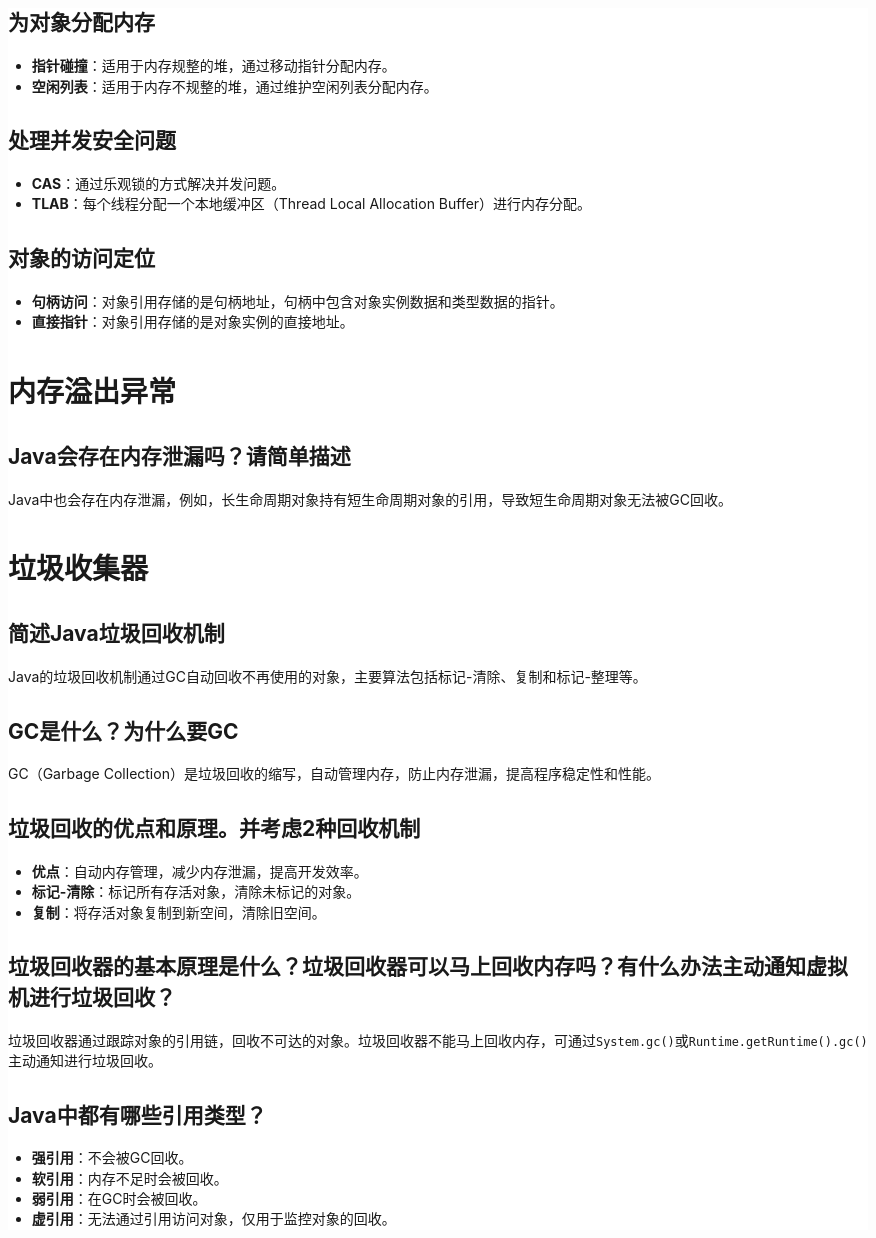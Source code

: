 ## 为对象分配内存

- **指针碰撞**：适用于内存规整的堆，通过移动指针分配内存。
- **空闲列表**：适用于内存不规整的堆，通过维护空闲列表分配内存。

## 处理并发安全问题

- **CAS**：通过乐观锁的方式解决并发问题。
- **TLAB**：每个线程分配一个本地缓冲区（Thread Local Allocation Buffer）进行内存分配。

## 对象的访问定位

- **句柄访问**：对象引用存储的是句柄地址，句柄中包含对象实例数据和类型数据的指针。
- **直接指针**：对象引用存储的是对象实例的直接地址。

# 内存溢出异常

## Java会存在内存泄漏吗？请简单描述

Java中也会存在内存泄漏，例如，长生命周期对象持有短生命周期对象的引用，导致短生命周期对象无法被GC回收。

# 垃圾收集器

## 简述Java垃圾回收机制

Java的垃圾回收机制通过GC自动回收不再使用的对象，主要算法包括标记-清除、复制和标记-整理等。

## GC是什么？为什么要GC

GC（Garbage Collection）是垃圾回收的缩写，自动管理内存，防止内存泄漏，提高程序稳定性和性能。

## 垃圾回收的优点和原理。并考虑2种回收机制

- **优点**：自动内存管理，减少内存泄漏，提高开发效率。
- **标记-清除**：标记所有存活对象，清除未标记的对象。
- **复制**：将存活对象复制到新空间，清除旧空间。

## 垃圾回收器的基本原理是什么？垃圾回收器可以马上回收内存吗？有什么办法主动通知虚拟机进行垃圾回收？

垃圾回收器通过跟踪对象的引用链，回收不可达的对象。垃圾回收器不能马上回收内存，可通过`System.gc()`或`Runtime.getRuntime().gc()`主动通知进行垃圾回收。

## Java中都有哪些引用类型？

- **强引用**：不会被GC回收。
- **软引用**：内存不足时会被回收。
- **弱引用**：在GC时会被回收。
- **虚引用**：无法通过引用访问对象，仅用于监控对象的回收。

